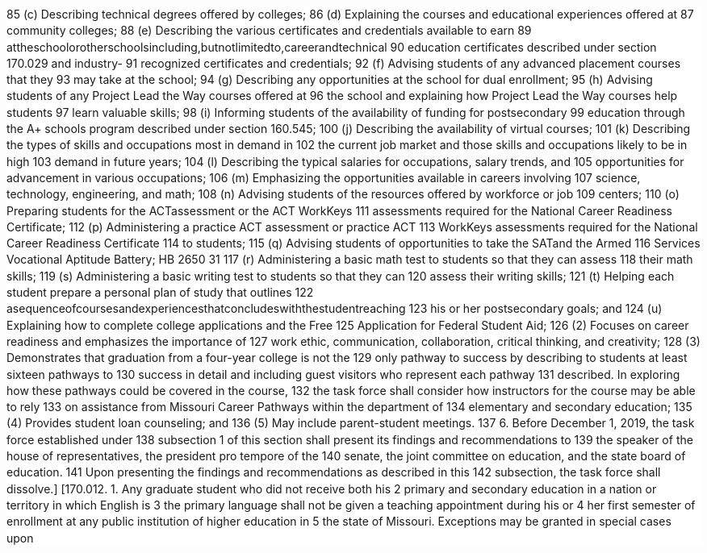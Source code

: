 85 (c) Describing technical degrees offered by colleges;
86 (d) Explaining the courses and educational experiences offered at
87 community colleges;
88 (e) Describing the various certificates and credentials available to earn
89 attheschoolorotherschoolsincluding,butnotlimitedto,careerandtechnical
90 education certificates described under section 170.029 and industry-
91 recognized certificates and credentials;
92 (f) Advising students of any advanced placement courses that they
93 may take at the school;
94 (g) Describing any opportunities at the school for dual enrollment;
95 (h) Advising students of any Project Lead the Way courses offered at
96 the school and explaining how Project Lead the Way courses help students
97 learn valuable skills;
98 (i) Informing students of the availability of funding for postsecondary
99 education through the A+ schools program described under section 160.545;
100 (j) Describing the availability of virtual courses;
101 (k) Describing the types of skills and occupations most in demand in
102 the current job market and those skills and occupations likely to be in high
103 demand in future years;
104 (l) Describing the typical salaries for occupations, salary trends, and
105 opportunities for advancement in various occupations;
106 (m) Emphasizing the opportunities available in careers involving
107 science, technology, engineering, and math;
108 (n) Advising students of the resources offered by workforce or job
109 centers;
110 (o) Preparing students for the ACTassessment or the ACT WorkKeys
111 assessments required for the National Career Readiness Certificate;
112 (p) Administering a practice ACT assessment or practice ACT
113 WorkKeys assessments required for the National Career Readiness Certificate
114 to students;
115 (q) Advising students of opportunities to take the SATand the Armed
116 Services Vocational Aptitude Battery;
HB 2650 31
117 (r) Administering a basic math test to students so that they can assess
118 their math skills;
119 (s) Administering a basic writing test to students so that they can
120 assess their writing skills;
121 (t) Helping each student prepare a personal plan of study that outlines
122 asequenceofcoursesandexperiencesthatconcludeswiththestudentreaching
123 his or her postsecondary goals; and
124 (u) Explaining how to complete college applications and the Free
125 Application for Federal Student Aid;
126 (2) Focuses on career readiness and emphasizes the importance of
127 work ethic, communication, collaboration, critical thinking, and creativity;
128 (3) Demonstrates that graduation from a four-year college is not the
129 only pathway to success by describing to students at least sixteen pathways to
130 success in detail and including guest visitors who represent each pathway
131 described. In exploring how these pathways could be covered in the course,
132 the task force shall consider how instructors for the course may be able to rely
133 on assistance from Missouri Career Pathways within the department of
134 elementary and secondary education;
135 (4) Provides student loan counseling; and
136 (5) May include parent-student meetings.
137 6. Before December 1, 2019, the task force established under
138 subsection 1 of this section shall present its findings and recommendations to
139 the speaker of the house of representatives, the president pro tempore of the
140 senate, the joint committee on education, and the state board of education.
141 Upon presenting the findings and recommendations as described in this
142 subsection, the task force shall dissolve.]
[170.012. 1. Any graduate student who did not receive both his
2 primary and secondary education in a nation or territory in which English is
3 the primary language shall not be given a teaching appointment during his or
4 her first semester of enrollment at any public institution of higher education in
5 the state of Missouri. Exceptions may be granted in special cases upon